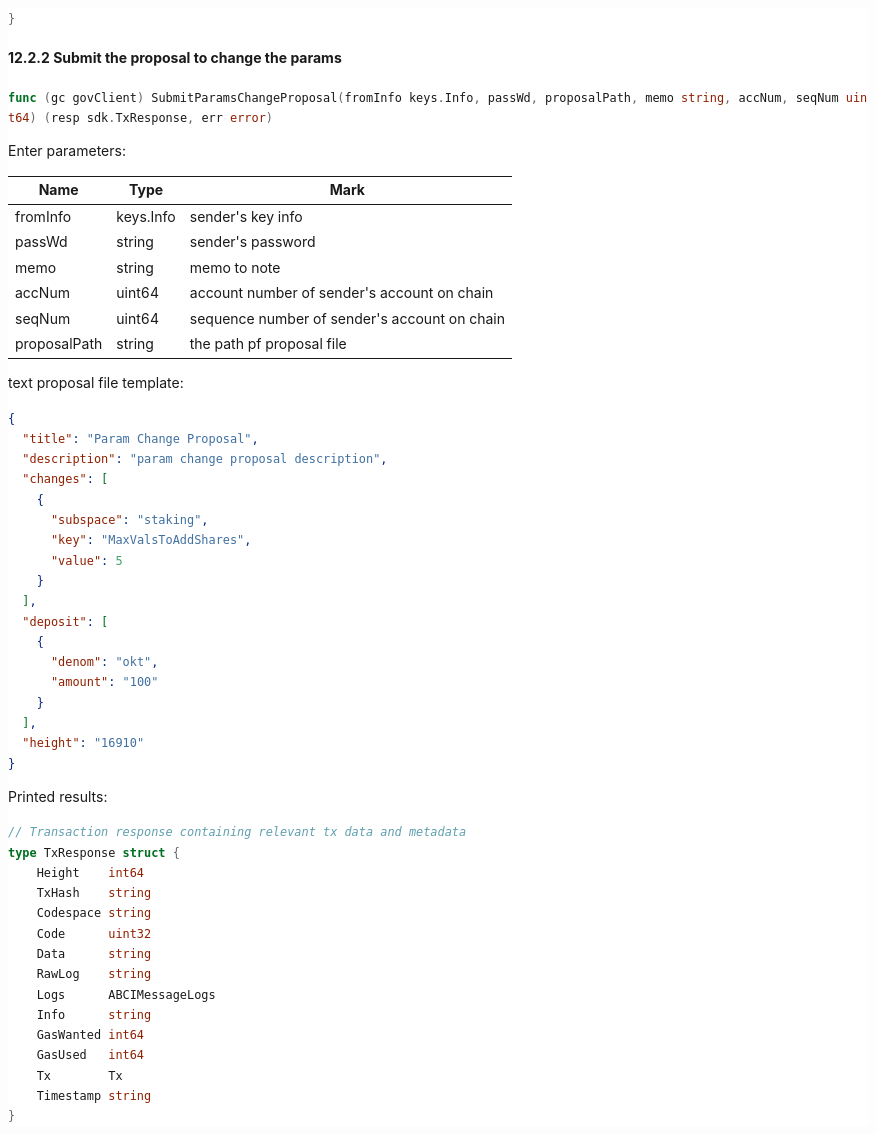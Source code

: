 ```go
}
```

#### 12.2.2 Submit the proposal to change the params

```go
func (gc govClient) SubmitParamsChangeProposal(fromInfo keys.Info, passWd, proposalPath, memo string, accNum, seqNum uint64) (resp sdk.TxResponse, err error) 
```

Enter parameters:

|  Name   | Type  |Mark|
|  ----  | ----  |----|
| fromInfo  | keys.Info |sender's key info|
| passWd  | string |sender's password|
| memo  | string |memo to note|
| accNum  | uint64 |account number of sender's account on chain|
| seqNum  | uint64 |sequence number of sender's account on chain|
| proposalPath  | string | the path pf proposal file|

text proposal file template:
```json
{
  "title": "Param Change Proposal",
  "description": "param change proposal description",
  "changes": [
    {
      "subspace": "staking",
      "key": "MaxValsToAddShares",
      "value": 5
    }
  ],
  "deposit": [
    {
      "denom": "okt",
      "amount": "100"
    }
  ],
  "height": "16910"
}
```

Printed results:

```go
// Transaction response containing relevant tx data and metadata
type TxResponse struct {
    Height    int64
    TxHash    string
    Codespace string
    Code      uint32
    Data      string
    RawLog    string
    Logs      ABCIMessageLogs
    Info      string
    GasWanted int64
    GasUsed   int64
    Tx        Tx
    Timestamp string
}
```
